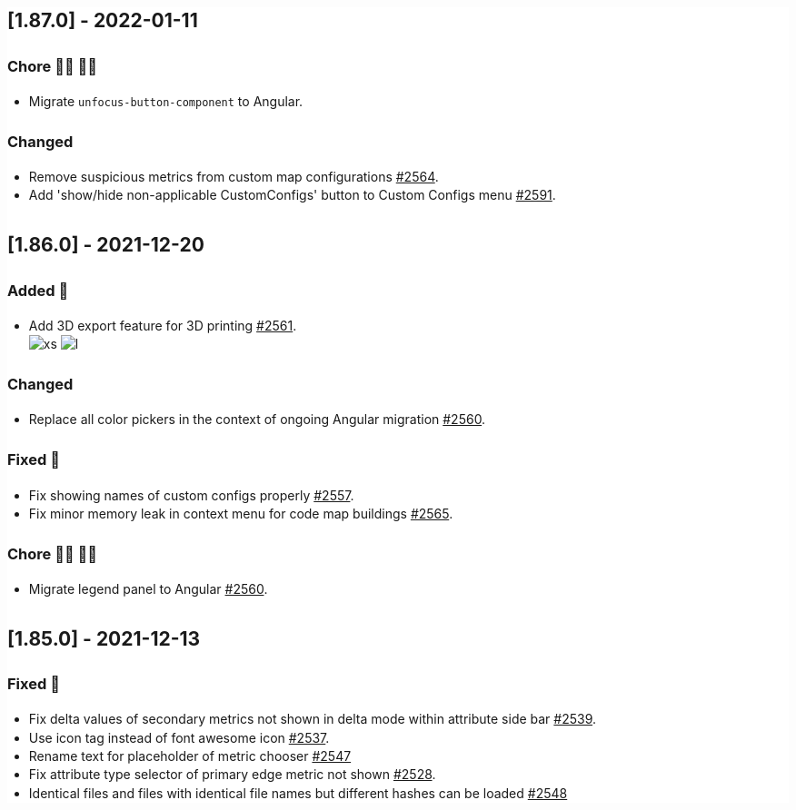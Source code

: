 ## [1.87.0] - 2022-01-11

### Chore 👨‍💻 👩‍💻

- Migrate `unfocus-button-component` to Angular.

### Changed

- Remove suspicious metrics from custom map configurations [#2564](https://github.com/MaibornWolff/codecharta/pull/2564).
- Add 'show/hide non-applicable CustomConfigs' button to Custom Configs menu [#2591](https://github.com/MaibornWolff/codecharta/pull/2591).

## [1.86.0] - 2021-12-20

### Added 🚀

- Add 3D export feature for 3D printing [#2561](https://github.com/MaibornWolff/codecharta/pull/2561). <br>
  ![xs](https://user-images.githubusercontent.com/48621967/146173663-e0ea177e-6ed8-4ddb-bd11-410415541e9f.png)
  ![l](https://user-images.githubusercontent.com/48621967/146174397-42a6e475-ed2f-47c0-ba9c-4f8304d53399.png)

### Changed

- Replace all color pickers in the context of ongoing Angular migration [#2560](https://github.com/MaibornWolff/codecharta/pull/2560).

### Fixed 🐞

- Fix showing names of custom configs properly [#2557](https://github.com/MaibornWolff/codecharta/pull/2557).
- Fix minor memory leak in context menu for code map buildings [#2565](https://github.com/MaibornWolff/codecharta/issues/2565).

### Chore 👨‍💻 👩‍💻

- Migrate legend panel to Angular [#2560](https://github.com/MaibornWolff/codecharta/pull/2560).

## [1.85.0] - 2021-12-13

### Fixed 🐞

- Fix delta values of secondary metrics not shown in delta mode within attribute side bar [#2539](https://github.com/MaibornWolff/codecharta/issues/2539).
- Use icon tag instead of font awesome icon [#2537](https://github.com/MaibornWolff/codecharta/pull/2537).
- Rename text for placeholder of metric chooser [#2547](https://github.com/MaibornWolff/codecharta/pull/2547)
- Fix attribute type selector of primary edge metric not shown [#2528](https://github.com/MaibornWolff/codecharta/issues/2528).
- Identical files and files with identical file names but different hashes can be loaded [#2548](https://github.com/MaibornWolff/codecharta/pull/2548)
